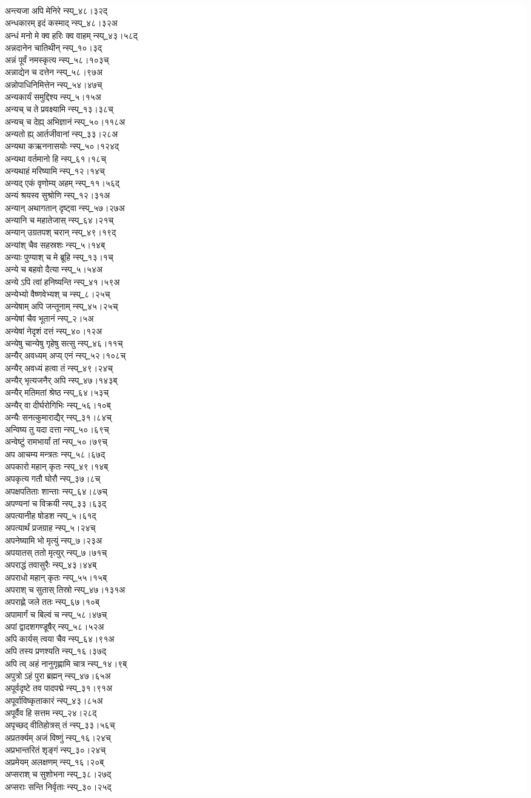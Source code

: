 अन्त्यजा अपि मेनिरे  न्स्प्_४८।३२द्  
अन्धकारम् इदं कस्माद्  न्स्प्_४८।३२अ  
अन्धं मनो मे क्व हरिः क्व वाहम्  न्स्प्_४३।५८द्  
अन्नदानेन चातिथीन्  न्स्प्_१०।३द्  
अन्नं पूर्वं नमस्कृत्य  न्स्प्_५८।१०३च्  
अन्नाद्येन च दत्तेन  न्स्प्_५८।९७अ  
अन्नोपाधिनिमित्तेन  न्स्प्_५४।४७च्  
अन्यकार्यं समुद्दिश्य  न्स्प्_५।१५अ  
अन्यच् च ते प्रवक्ष्यामि  न्स्प्_१३।३८च्  
अन्यच् च देह्य् अभिज्ञानं  न्स्प्_५०।११८अ  
अन्यतो ह्य् आर्तजीवानां  न्स्प्_३३।२८अ  
अन्यथा कऋननासयोः  न्स्प्_५०।१२४द्  
अन्यथा वर्तमानो हि  न्स्प्_६१।१८च्  
अन्यथाहं मरिष्यामि  न्स्प्_१२।१४च्  
अन्यद् एकं वृणोम्य् अहम्  न्स्प्_११।५६द्  
अन्यं श्रयस्व सुश्रोणि  न्स्प्_१२।३१अ  
अन्यान् अथागतान् दृष्ट्वा  न्स्प्_५७।२७अ  
अन्यानि च महातेजास्  न्स्प्_६४।२१च्  
अन्यान् उग्रतपश् चरान्  न्स्प्_४९।१९द्  
अन्यांश् चैव सहस्रशः  न्स्प्_५।१४ब्  
अन्याः पुण्याश् च मे ब्रूहि  न्स्प्_१३।१च्  
अन्ये च बहवो दैत्या  न्स्प्_५।५४अ  
अन्ये ऽपि त्वां हनिष्यन्ति  न्स्प्_४१।५९अ  
अन्येभ्यो वैष्णवेभ्यश् च  न्स्प्_८।२५च्  
अन्येषाम् अपि जन्तूनाम्  न्स्प्_४५।२५च्  
अन्येषां चैव भूतानं  न्स्प्_२।५अ  
अन्येषां नेदृशं दत्तं  न्स्प्_४०।१२अ  
अन्येषु चान्येषु गृहेषु सत्सु  न्स्प्_४६।११च्  
अन्यैर् अवध्यम् अप्य् एनं  न्स्प्_५२।१०८च्  
अन्यैर् अवध्यं हत्वा तं  न्स्प्_४९।२४च्  
अन्यैर् भृत्यजनैर् अपि  न्स्प्_४७।१४३ब्  
अन्यैर् मतिमतां श्रेष्ठ  न्स्प्_६४।५३च्  
अन्यैर् वा दीर्घरोगिभिः  न्स्प्_५६।१०ब्  
अन्यैः सनत्कुमाराद्यैर्  न्स्प्_३१।८४च्  
अन्विष्य तु यदा दत्ता  न्स्प्_५०।६९च्  
अन्वेष्टुं रामभार्यां तां  न्स्प्_५०।७९च्  
अप आचम्य मन्त्रतः  न्स्प्_५८।६७द्  
अपकारो महान् कृतः  न्स्प्_४९।१४ब्  
अपकृत्य गतौ घोरौ  न्स्प्_३७।८च्  
अपक्षपतिताः शान्ताः  न्स्प्_६४।८७च्  
अपण्यनां च विक्रयी  न्स्प्_३३।६३द्  
अपत्यानीह षोडश  न्स्प्_५।६१द्  
अपत्यार्थं प्रजग्राह  न्स्प्_५।२४च्  
अपनेष्यामि भो मृत्युं  न्स्प्_७।२३अ  
अपयातस् ततो मृत्युर्  न्स्प्_७।७१च्  
अपराद्धं तवासुरैः  न्स्प्_४३।४४ब्  
अपराधो महान् कृतः  न्स्प्_५५।१५ब्  
अपराश् च सुतास् तिस्रो  न्स्प्_४७।१३१अ  
अपराह्णे जले ततः  न्स्प्_६७।१०ब्  
अपामार्गं च बिल्वं च  न्स्प्_५८।४७च्  
अपां द्वादशगण्डूषैर्  न्स्प्_५८।५२अ  
अपि कार्यस् त्वया चैव  न्स्प्_६४।९१अ  
अपि तस्य प्रणश्यति  न्स्प्_१६।३७द्  
अपि त्व् अहं नानुगृह्णामि चात्र  न्स्प्_१४।९ब्  
अपुत्रो ऽहं पुरा ब्रह्मन्  न्स्प्_४७।६५अ  
अपूर्वदृष्टे तव पादपद्मे  न्स्प्_३१।९१अ  
अपूर्वाविष्कृताकारं  न्स्प्_४३।८५अ  
अपूर्वैव हि सत्तम  न्स्प्_२४।२८द्  
अपृच्छद् वीतिहोत्रस् तं  न्स्प्_३३।५६च्  
अप्रतर्क्यम् अजं विष्णुं  न्स्प्_१६।२४च्  
अप्रभान्तरितं शृङ्गं  न्स्प्_३०।२४च्  
अप्रमेयम् अलक्षणम्  न्स्प्_१६।२०ब्  
अप्सराश् च सुशोभना  न्स्प्_३८।२७द्  
अप्सराः सन्ति निर्वृताः  न्स्प्_३०।२५द्  